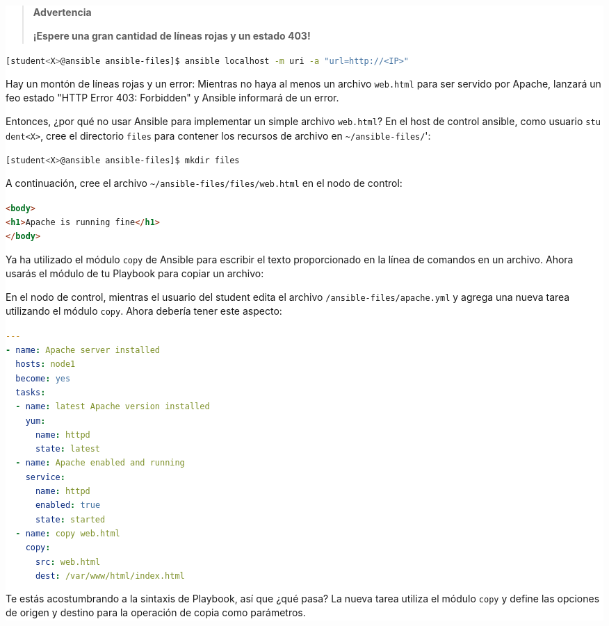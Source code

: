 > **Advertencia**
>
>**¡Espere una gran cantidad de líneas rojas y un estado 403\!**

```bash
[student<X>@ansible ansible-files]$ ansible localhost -m uri -a "url=http://<IP>"
```

Hay un montón de líneas rojas y un error: Mientras no haya al menos un archivo `web.html` para ser servido por Apache, lanzará un feo estado "HTTP Error 403: Forbidden" y Ansible informará de un error.

Entonces, ¿por qué no usar Ansible para implementar un simple archivo `web.html`? En el host de control ansible, como usuario `student<X>`, cree el directorio `files` para contener los recursos de archivo en `~/ansible-files/`':

```bash
[student<X>@ansible ansible-files]$ mkdir files
```

A continuación, cree el archivo `~/ansible-files/files/web.html` en el nodo de control:

```html
<body>
<h1>Apache is running fine</h1>
</body>
```

Ya ha utilizado el módulo `copy` de Ansible para escribir el texto proporcionado en la línea de comandos en un archivo. Ahora usarás el módulo de tu Playbook para copiar un archivo:

En el nodo de control, mientras el usuario del student edita el archivo `/ansible-files/apache.yml` y agrega una nueva tarea utilizando el módulo `copy`. Ahora debería tener este aspecto:

```yaml
---
- name: Apache server installed
  hosts: node1
  become: yes
  tasks:
  - name: latest Apache version installed
    yum:
      name: httpd
      state: latest
  - name: Apache enabled and running
    service:
      name: httpd
      enabled: true
      state: started
  - name: copy web.html
    copy:
      src: web.html
      dest: /var/www/html/index.html
```

Te estás acostumbrando a la sintaxis de Playbook, así que ¿qué pasa? La nueva tarea utiliza el módulo `copy` y define las opciones de origen y destino para la operación de copia como parámetros.
